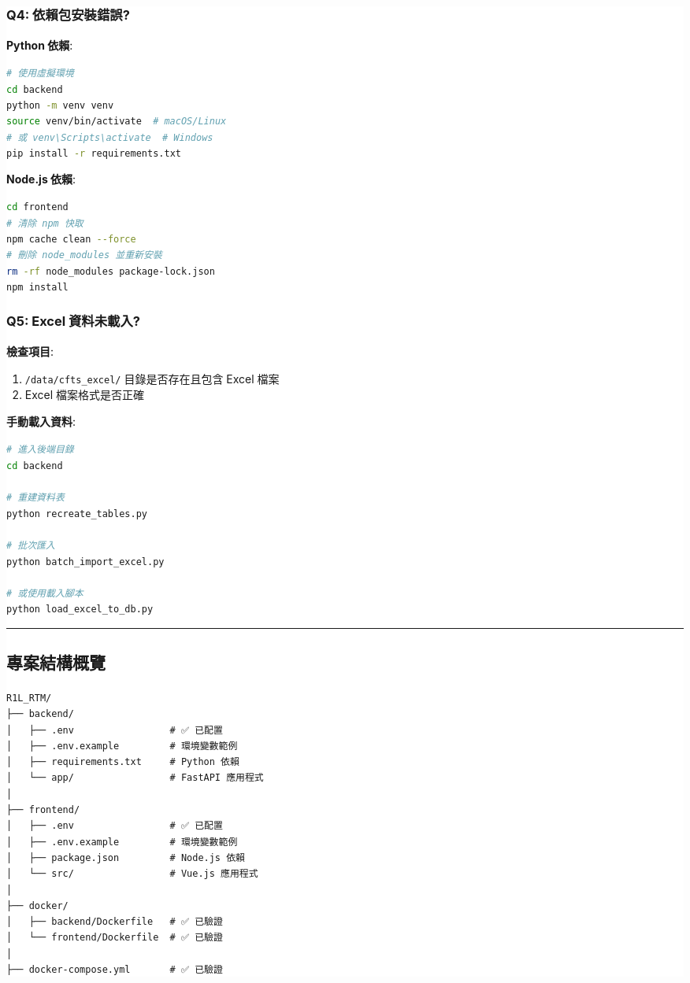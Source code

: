 ### Q4: 依賴包安裝錯誤?

**Python 依賴**:
```bash
# 使用虛擬環境
cd backend
python -m venv venv
source venv/bin/activate  # macOS/Linux
# 或 venv\Scripts\activate  # Windows
pip install -r requirements.txt
```

**Node.js 依賴**:
```bash
cd frontend
# 清除 npm 快取
npm cache clean --force
# 刪除 node_modules 並重新安裝
rm -rf node_modules package-lock.json
npm install
```

### Q5: Excel 資料未載入?

**檢查項目**:
1. `/data/cfts_excel/` 目錄是否存在且包含 Excel 檔案
2. Excel 檔案格式是否正確

**手動載入資料**:
```bash
# 進入後端目錄
cd backend

# 重建資料表
python recreate_tables.py

# 批次匯入
python batch_import_excel.py

# 或使用載入腳本
python load_excel_to_db.py
```

---

## 專案結構概覽

```
R1L_RTM/
├── backend/
│   ├── .env                 # ✅ 已配置
│   ├── .env.example         # 環境變數範例
│   ├── requirements.txt     # Python 依賴
│   └── app/                 # FastAPI 應用程式
│
├── frontend/
│   ├── .env                 # ✅ 已配置
│   ├── .env.example         # 環境變數範例
│   ├── package.json         # Node.js 依賴
│   └── src/                 # Vue.js 應用程式
│
├── docker/
│   ├── backend/Dockerfile   # ✅ 已驗證
│   └── frontend/Dockerfile  # ✅ 已驗證
│
├── docker-compose.yml       # ✅ 已驗證
```